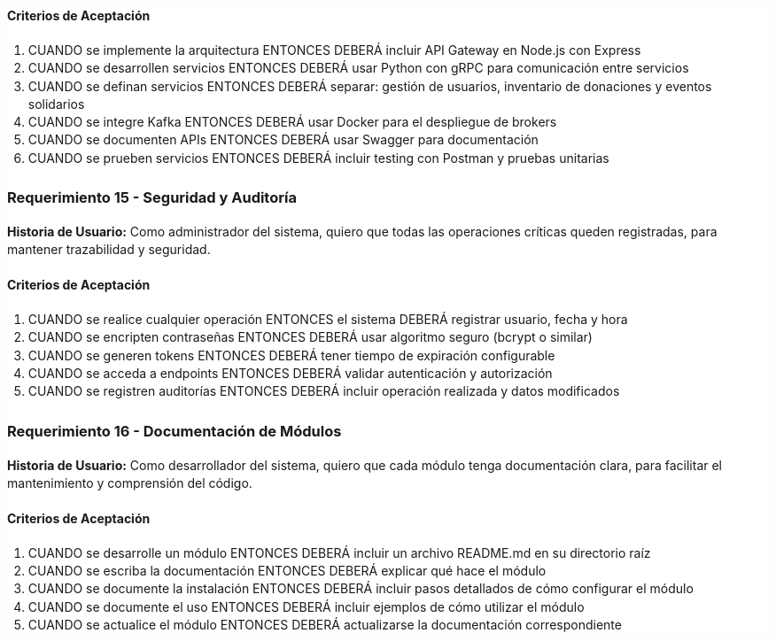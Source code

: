 #### Criterios de Aceptación

1. CUANDO se implemente la arquitectura ENTONCES DEBERÁ incluir API Gateway en Node.js con Express
2. CUANDO se desarrollen servicios ENTONCES DEBERÁ usar Python con gRPC para comunicación entre servicios
3. CUANDO se definan servicios ENTONCES DEBERÁ separar: gestión de usuarios, inventario de donaciones y eventos solidarios
4. CUANDO se integre Kafka ENTONCES DEBERÁ usar Docker para el despliegue de brokers
5. CUANDO se documenten APIs ENTONCES DEBERÁ usar Swagger para documentación
6. CUANDO se prueben servicios ENTONCES DEBERÁ incluir testing con Postman y pruebas unitarias

### Requerimiento 15 - Seguridad y Auditoría

**Historia de Usuario:** Como administrador del sistema, quiero que todas las operaciones críticas queden registradas, para mantener trazabilidad y seguridad.

#### Criterios de Aceptación

1. CUANDO se realice cualquier operación ENTONCES el sistema DEBERÁ registrar usuario, fecha y hora
2. CUANDO se encripten contraseñas ENTONCES DEBERÁ usar algoritmo seguro (bcrypt o similar)
3. CUANDO se generen tokens ENTONCES DEBERÁ tener tiempo de expiración configurable
4. CUANDO se acceda a endpoints ENTONCES DEBERÁ validar autenticación y autorización
5. CUANDO se registren auditorías ENTONCES DEBERÁ incluir operación realizada y datos modificados

### Requerimiento 16 - Documentación de Módulos

**Historia de Usuario:** Como desarrollador del sistema, quiero que cada módulo tenga documentación clara, para facilitar el mantenimiento y comprensión del código.

#### Criterios de Aceptación

1. CUANDO se desarrolle un módulo ENTONCES DEBERÁ incluir un archivo README.md en su directorio raíz
2. CUANDO se escriba la documentación ENTONCES DEBERÁ explicar qué hace el módulo
3. CUANDO se documente la instalación ENTONCES DEBERÁ incluir pasos detallados de cómo configurar el módulo
4. CUANDO se documente el uso ENTONCES DEBERÁ incluir ejemplos de cómo utilizar el módulo
5. CUANDO se actualice el módulo ENTONCES DEBERÁ actualizarse la documentación correspondiente